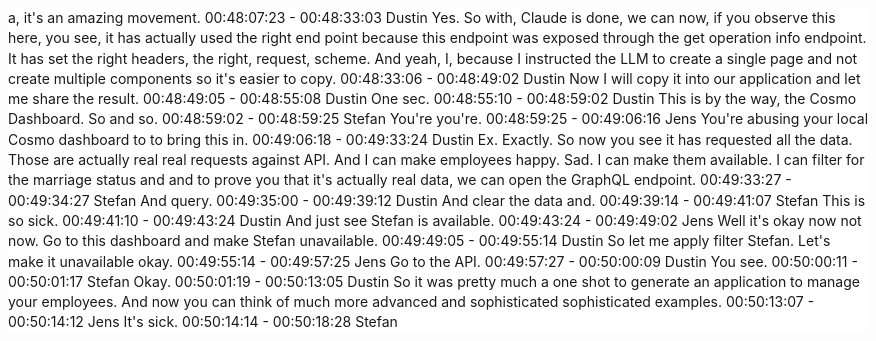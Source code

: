 a, it's an amazing movement.
00:48:07:23 - 00:48:33:03
Dustin
Yes. So with, Claude is done, we can now, if you observe this here, you see, it has actually used
the right end point because this endpoint was exposed through the get operation info endpoint.
It has set the right headers, the right, request, scheme. And yeah, I, because I instructed the
LLM to create a single page and not create multiple components so it's easier to copy.
00:48:33:06 - 00:48:49:02
Dustin
Now I will copy it into our application and let me share the result.
00:48:49:05 - 00:48:55:08
Dustin
One sec.
00:48:55:10 - 00:48:59:02
Dustin
This is by the way, the Cosmo Dashboard. So and so.
00:48:59:02 - 00:48:59:25
Stefan
You're you're.
00:48:59:25 - 00:49:06:16
Jens
You're abusing your local Cosmo dashboard to to bring this in.
00:49:06:18 - 00:49:33:24
Dustin
Ex. Exactly. So now you see it has requested all the data. Those are actually real real requests
against API. And I can make employees happy. Sad. I can make them available. I can filter for
the marriage status and and to prove you that it's actually real data, we can open the GraphQL
endpoint.
00:49:33:27 - 00:49:34:27
Stefan
And query.
00:49:35:00 - 00:49:39:12
Dustin
And clear the data and.
00:49:39:14 - 00:49:41:07
Stefan
This is so sick.
00:49:41:10 - 00:49:43:24
Dustin
And just see Stefan is available.
00:49:43:24 - 00:49:49:02
Jens
Well it's okay now not now. Go to this dashboard and make Stefan unavailable.
00:49:49:05 - 00:49:55:14
Dustin
So let me apply filter Stefan. Let's make it unavailable okay.
00:49:55:14 - 00:49:57:25
Jens
Go to the API.
00:49:57:27 - 00:50:00:09
Dustin
You see.
00:50:00:11 - 00:50:01:17
Stefan
Okay.
00:50:01:19 - 00:50:13:05
Dustin
So it was pretty much a one shot to generate an application to manage your employees. And
now you can think of much more advanced and sophisticated sophisticated examples.
00:50:13:07 - 00:50:14:12
Jens
It's sick.
00:50:14:14 - 00:50:18:28
Stefan